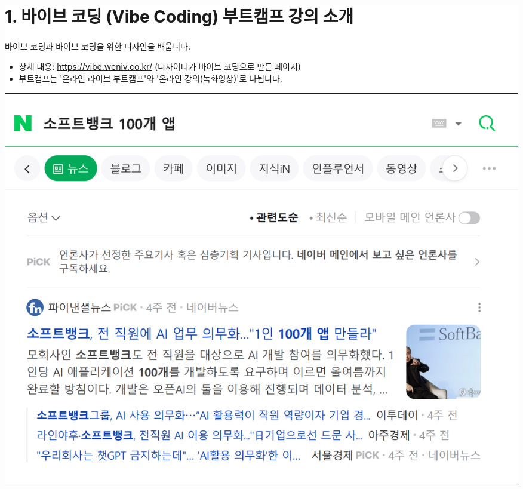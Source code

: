 # 1. 바이브 코딩 (Vibe Coding) 부트캠프 강의 소개

바이브 코딩과 바이브 코딩을 위한 디자인을 배웁니다.

* 상세 내용: https://vibe.weniv.co.kr/ (디자이너가 바이브 코딩으로 만든 페이지)
* 부트캠프는 '온라인 라이브 부트캠프'와 '온라인 강의(녹화영상)'로 나뉩니다.

---

![소프트뱅크](images/softbank.png)

---
